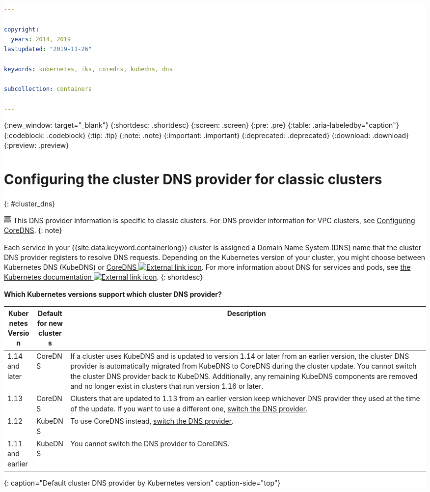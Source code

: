 ```yaml
---

copyright:
  years: 2014, 2019
lastupdated: "2019-11-26"

keywords: kubernetes, iks, coredns, kubedns, dns

subcollection: containers

---
```


{:new_window: target="_blank"}
{:shortdesc: .shortdesc}
{:screen: .screen}
{:pre: .pre}
{:table: .aria-labeledby="caption"}
{:codeblock: .codeblock}
{:tip: .tip}
{:note: .note}
{:important: .important}
{:deprecated: .deprecated}
{:download: .download}
{:preview: .preview} 


# Configuring the cluster DNS provider for classic clusters
{: #cluster_dns} 

<img src="images/icon-classic.png" alt="Classic infrastructure provider icon" width="15" style="width:15px; border-style: none"/> This DNS provider information is specific to classic clusters. For DNS provider information for VPC clusters, see [Configuring CoreDNS](/docs/containers?topic=containers-vpc_dns).
{: note}

Each service in your {{site.data.keyword.containerlong}} cluster is assigned a Domain Name System (DNS) name that the cluster DNS provider registers to resolve DNS requests. Depending on the Kubernetes version of your cluster, you might choose between Kubernetes DNS (KubeDNS) or [CoreDNS ![External link icon](../icons/launch-glyph.svg "External link icon")](https://coredns.io/). For more information about DNS for services and pods, see [the Kubernetes documentation ![External link icon](../icons/launch-glyph.svg "External link icon")](https://kubernetes.io/docs/concepts/services-networking/dns-pod-service/).
{: shortdesc}

**Which Kubernetes versions support which cluster DNS provider?**<br>

| Kubernetes Version | Default for new clusters | Description |
|---|---|---|
| 1.14 and later | CoreDNS | If a cluster uses KubeDNS and is updated to version 1.14 or later from an earlier version, the cluster DNS provider is automatically migrated from KubeDNS to CoreDNS during the cluster update. You cannot switch the cluster DNS provider back to KubeDNS. Additionally, any remaining KubeDNS components are removed and no longer exist in clusters that run version 1.16 or later.|
| 1.13 | CoreDNS | Clusters that are updated to 1.13 from an earlier version keep whichever DNS provider they used at the time of the update. If you want to use a different one, [switch the DNS provider](#dns_set). |
| 1.12 | KubeDNS | To use CoreDNS instead, [switch the DNS provider](#set_coredns). |
| 1.11 and earlier | KubeDNS | You cannot switch the DNS provider to CoreDNS. |
{: caption="Default cluster DNS provider by Kubernetes version" caption-side="top"}
